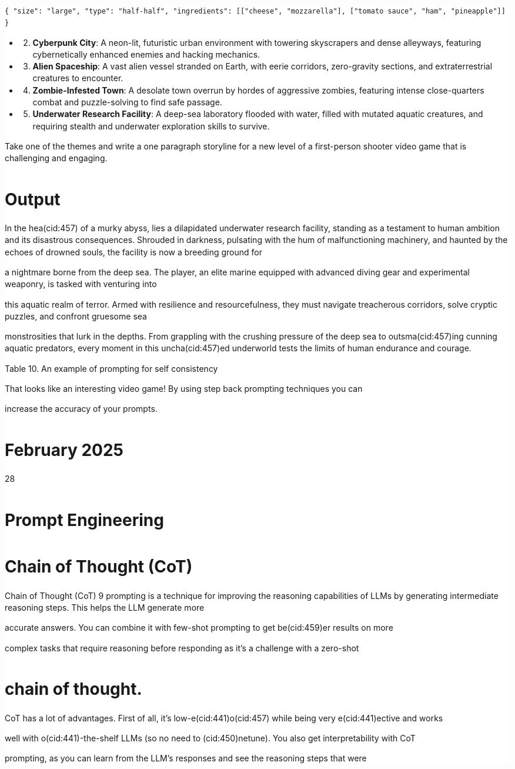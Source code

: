 ``` { "size": "large", "type": "half-half", "ingredients": [["cheese", "mozzarella"], ["tomato sauce", "ham", "pineapple"]] } ```
- 2. **Cyberpunk City**: A neon-lit, futuristic urban environment with towering skyscrapers and dense alleyways, featuring cybernetically enhanced enemies and hacking mechanics.

- 3. **Alien Spaceship**: A vast alien vessel stranded on Earth, with eerie corridors, zero-gravity sections, and extraterrestrial creatures to encounter.

- 4. **Zombie-Infested Town**: A desolate town overrun by hordes of aggressive zombies, featuring intense close-quarters combat and puzzle-solving to find safe passage.

- 5. **Underwater Research Facility**: A deep-sea laboratory flooded with water, filled with mutated aquatic creatures, and requiring stealth and underwater exploration skills to survive.

Take one of the themes and write a one paragraph storyline for a new level of a first-person shooter video game that is challenging and engaging.

# Output

In the hea(cid:457) of a murky abyss, lies a dilapidated underwater research facility, standing as a testament to human ambition and its disastrous consequences. Shrouded in darkness, pulsating with the hum of malfunctioning machinery, and haunted by the echoes of drowned souls, the facility is now a breeding ground for

a nightmare borne from the deep sea. The player, an elite marine equipped with advanced diving gear and experimental weaponry, is tasked with venturing into

this aquatic realm of terror. Armed with resilience and resourcefulness, they must navigate treacherous corridors, solve cryptic puzzles, and confront gruesome sea

monstrosities that lurk in the depths. From grappling with the crushing pressure of the deep sea to outsma(cid:457)ing cunning aquatic predators, every moment in this uncha(cid:457)ed underworld tests the limits of human endurance and courage.

Table 10. An example of prompting for self consistency

That looks like an interesting video game! By using step back prompting techniques you can

increase the accuracy of your prompts.

# February 2025

28

# Prompt Engineering

# Chain of Thought (CoT)

Chain of Thought (CoT) 9 prompting is a technique for improving the reasoning capabilities of LLMs by generating intermediate reasoning steps. This helps the LLM generate more

accurate answers. You can combine it with few-shot prompting to get be(cid:459)er results on more

complex tasks that require reasoning before responding as it’s a challenge with a zero-shot

# chain of thought.

CoT has a lot of advantages. First of all, it’s low-e(cid:441)o(cid:457) while being very e(cid:441)ective and works

well with o(cid:441)-the-shelf LLMs (so no need to (cid:450)netune). You also get interpretability with CoT

prompting, as you can learn from the LLM’s responses and see the reasoning steps that were

```